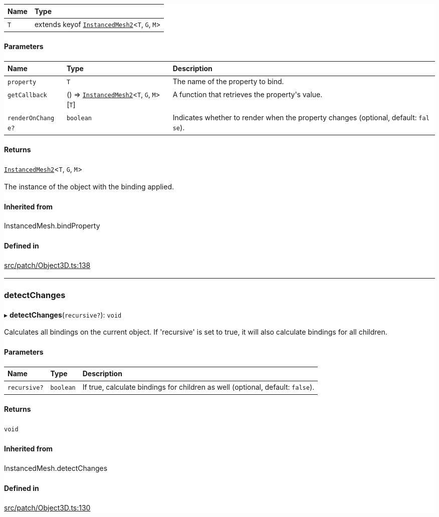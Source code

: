 | Name | Type |
| :------ | :------ |
| `T` | extends keyof [`InstancedMesh2`](InstancedMesh2.InstancedMesh2.md)<`T`, `G`, `M`\> |

#### Parameters

| Name | Type | Description |
| :------ | :------ | :------ |
| `property` | `T` | The name of the property to bind. |
| `getCallback` | () => [`InstancedMesh2`](InstancedMesh2.InstancedMesh2.md)<`T`, `G`, `M`\>[`T`] | A function that retrieves the property's value. |
| `renderOnChange?` | `boolean` | Indicates whether to render when the property changes (optional, default: `false`). |

#### Returns

[`InstancedMesh2`](InstancedMesh2.InstancedMesh2.md)<`T`, `G`, `M`\>

The instance of the object with the binding applied.

#### Inherited from

InstancedMesh.bindProperty

#### Defined in

[src/patch/Object3D.ts:138](https://github.com/agargaro/three.ez/blob/0027204/src/patch/Object3D.ts#L138)

___

### detectChanges

▸ **detectChanges**(`recursive?`): `void`

Calculates all bindings on the current object.
If 'recursive' is set to true, it will also calculate bindings for all children.

#### Parameters

| Name | Type | Description |
| :------ | :------ | :------ |
| `recursive?` | `boolean` | If true, calculate bindings for children as well (optional, default: `false`). |

#### Returns

`void`

#### Inherited from

InstancedMesh.detectChanges

#### Defined in

[src/patch/Object3D.ts:130](https://github.com/agargaro/three.ez/blob/0027204/src/patch/Object3D.ts#L130)
